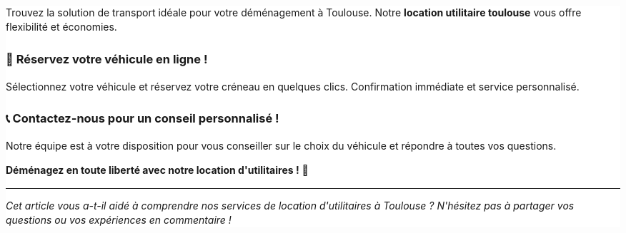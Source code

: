 Trouvez la solution de transport idéale pour votre déménagement à Toulouse. Notre **location utilitaire toulouse** vous offre flexibilité et économies.

### 🚚 **Réservez votre véhicule en ligne !**

Sélectionnez votre véhicule et réservez votre créneau en quelques clics. Confirmation immédiate et service personnalisé.

### 📞 **Contactez-nous pour un conseil personnalisé !**

Notre équipe est à votre disposition pour vous conseiller sur le choix du véhicule et répondre à toutes vos questions.

**Déménagez en toute liberté avec notre location d'utilitaires !** 🚛

---

*Cet article vous a-t-il aidé à comprendre nos services de location d'utilitaires à Toulouse ? N'hésitez pas à partager vos questions ou vos expériences en commentaire !*
